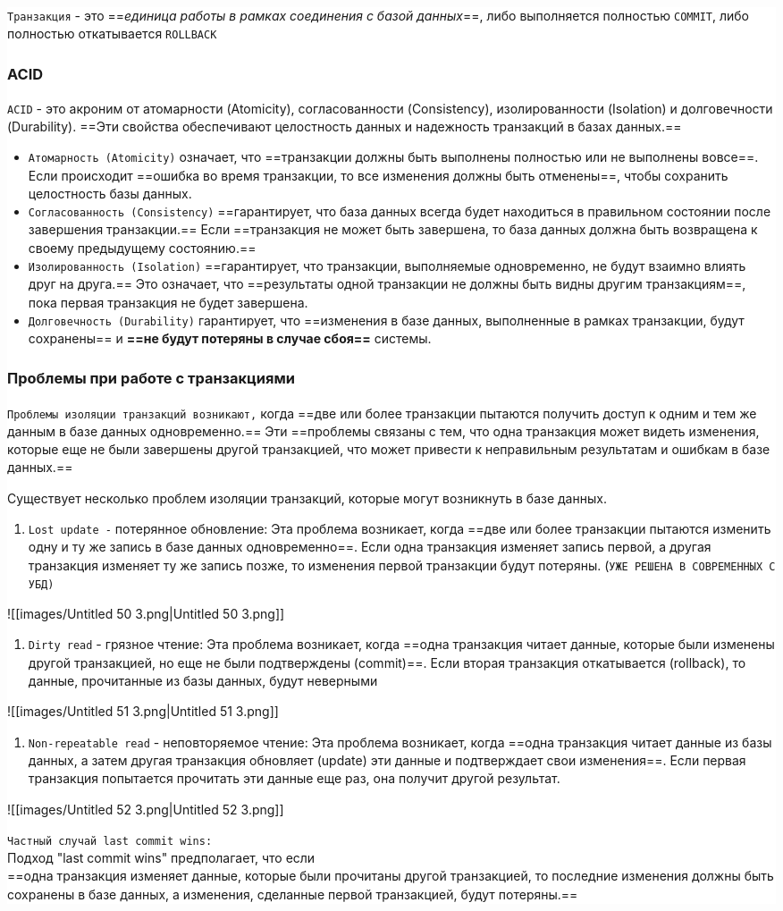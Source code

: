 `Транзакция` - это ==_единица работы в рамках соединения с базой данных_==, либо выполняется полностью `COMMIT`, либо полностью откатывается `ROLLBACK`

### ACID

`ACID` - это акроним от атомарности (Atomicity), согласованности (Consistency), изолированности (Isolation) и долговечности (Durability). ==Эти свойства обеспечивают целостность данных и надежность транзакций в базах данных.==

- `Атомарность (Atomicity)` означает, что ==транзакции должны быть выполнены полностью или не выполнены вовсе==. Если происходит ==ошибка во время транзакции, то все изменения должны быть отменены==, чтобы сохранить целостность базы данных.
- `Согласованность (Consistency)` ==гарантирует, что база данных всегда будет находиться в правильном состоянии после завершения транзакции.== Если ==транзакция не может быть завершена, то база данных должна быть возвращена к своему предыдущему состоянию.==
- `Изолированность (Isolation)` ==гарантирует, что транзакции, выполняемые одновременно, не будут взаимно влиять друг на друга.== Это означает, что ==результаты одной транзакции не должны быть видны другим транзакциям==, пока первая транзакция не будет завершена.
- `Долговечность (Durability)` гарантирует, что ==изменения в базе данных, выполненные в рамках транзакции, будут сохранены== и **==не будут потеряны в случае сбоя==** системы.

### Проблемы при работе с транзакциями

`Проблемы изоляции транзакций возникают,` когда ==две или более транзакции пытаются получить доступ к одним и тем же данным в базе данных одновременно.== Эти ==проблемы связаны с тем, что одна транзакция может видеть изменения, которые еще не были завершены другой транзакцией, что может привести к неправильным результатам и ошибкам в базе данных.==

Существует несколько проблем изоляции транзакций, которые могут возникнуть в базе данных.

1. `Lost update -` потерянное обновление: Эта проблема возникает, когда ==две или более транзакции пытаются изменить одну и ту же запись в базе данных одновременно==. Если одна транзакция изменяет запись первой, а другая транзакция изменяет ту же запись позже, то изменения первой транзакции будут потеряны. (`УЖЕ РЕШЕНА В СОВРЕМЕННЫХ СУБД)`

![[images/Untitled 50 3.png|Untitled 50 3.png]]

1. `Dirty read` - грязное чтение: Эта проблема возникает, когда ==одна транзакция читает данные, которые были изменены другой транзакцией, но еще не были подтверждены (commit)==. Если вторая транзакция откатывается (rollback), то данные, прочитанные из базы данных, будут неверными

![[images/Untitled 51 3.png|Untitled 51 3.png]]

1. `Non-repeatable read` - неповторяемое чтение: Эта проблема возникает, когда ==одна транзакция читает данные из базы данных, а затем другая транзакция обновляет (update) эти данные и подтверждает свои изменения==. Если первая транзакция попытается прочитать эти данные еще раз, она получит другой результат.

![[images/Untitled 52 3.png|Untitled 52 3.png]]

  
  
`Частный случай last commit wins:`  
Подход "last commit wins" предполагает, что если  
==одна транзакция изменяет данные, которые были прочитаны другой транзакцией, то последние изменения должны быть сохранены в базе данных, а изменения, сделанные первой транзакцией, будут потеряны.==
